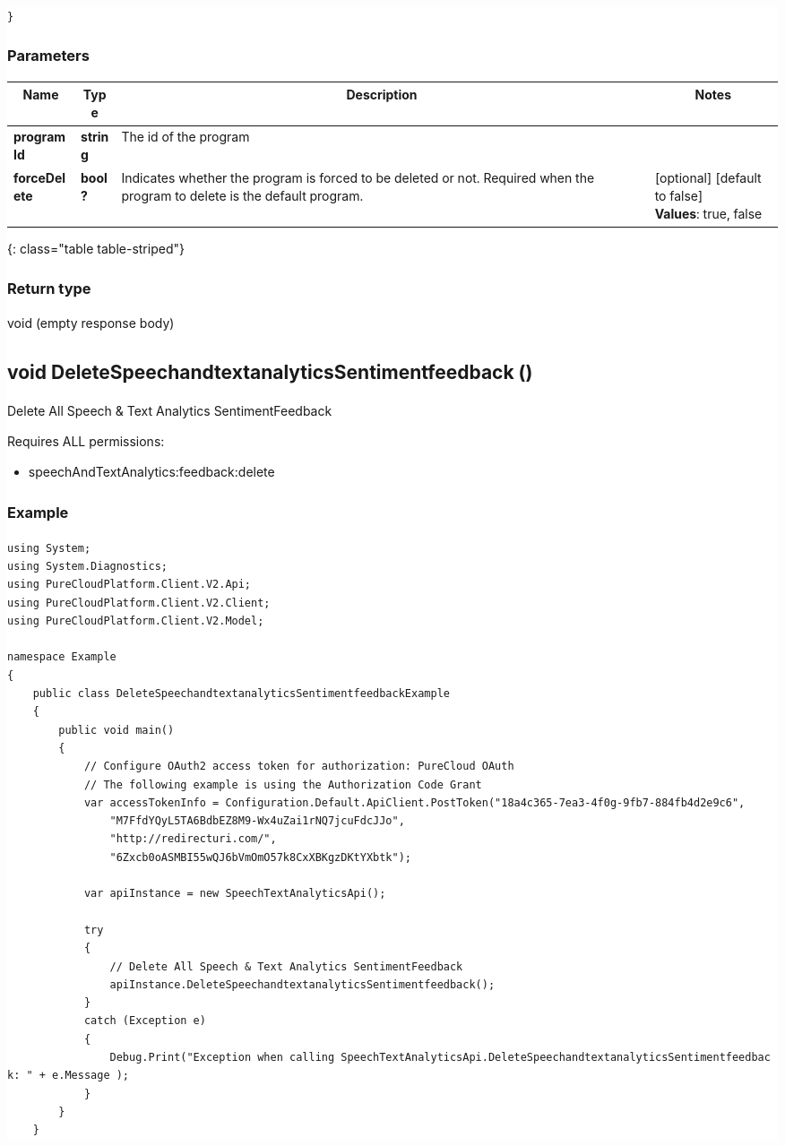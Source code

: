 ```{"language":"csharp"}
}
```

### Parameters


|Name | Type | Description  | Notes |
|------------- | ------------- | ------------- | -------------|
| **programId** | **string**| The id of the program |  |
| **forceDelete** | **bool?**| Indicates whether the program is forced to be deleted or not. Required when the program to delete is the default program. | [optional] [default to false]<br />**Values**: true, false |
{: class="table table-striped"}

### Return type

void (empty response body)

<a name="deletespeechandtextanalyticssentimentfeedback"></a>

## void DeleteSpeechandtextanalyticsSentimentfeedback ()



Delete All Speech & Text Analytics SentimentFeedback

Requires ALL permissions: 

* speechAndTextAnalytics:feedback:delete

### Example
```{"language":"csharp"}
using System;
using System.Diagnostics;
using PureCloudPlatform.Client.V2.Api;
using PureCloudPlatform.Client.V2.Client;
using PureCloudPlatform.Client.V2.Model;

namespace Example
{
    public class DeleteSpeechandtextanalyticsSentimentfeedbackExample
    {
        public void main()
        { 
            // Configure OAuth2 access token for authorization: PureCloud OAuth
            // The following example is using the Authorization Code Grant
            var accessTokenInfo = Configuration.Default.ApiClient.PostToken("18a4c365-7ea3-4f0g-9fb7-884fb4d2e9c6",
                "M7FfdYQyL5TA6BdbEZ8M9-Wx4uZai1rNQ7jcuFdcJJo",
                "http://redirecturi.com/",
                "6Zxcb0oASMBI55wQJ6bVmOmO57k8CxXBKgzDKtYXbtk");

            var apiInstance = new SpeechTextAnalyticsApi();

            try
            { 
                // Delete All Speech & Text Analytics SentimentFeedback
                apiInstance.DeleteSpeechandtextanalyticsSentimentfeedback();
            }
            catch (Exception e)
            {
                Debug.Print("Exception when calling SpeechTextAnalyticsApi.DeleteSpeechandtextanalyticsSentimentfeedback: " + e.Message );
            }
        }
    }
```